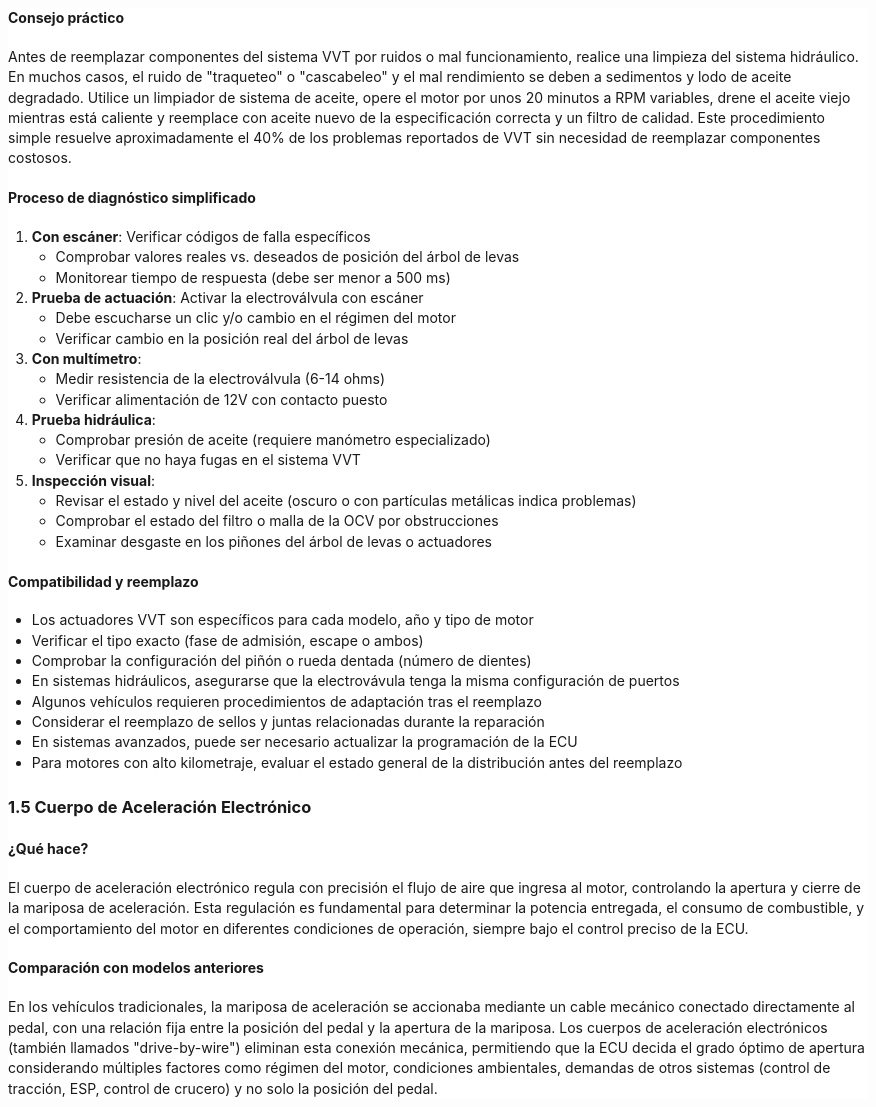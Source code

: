 #### Consejo práctico
Antes de reemplazar componentes del sistema VVT por ruidos o mal funcionamiento, realice una limpieza del sistema hidráulico. En muchos casos, el ruido de "traqueteo" o "cascabeleo" y el mal rendimiento se deben a sedimentos y lodo de aceite degradado. Utilice un limpiador de sistema de aceite, opere el motor por unos 20 minutos a RPM variables, drene el aceite viejo mientras está caliente y reemplace con aceite nuevo de la especificación correcta y un filtro de calidad. Este procedimiento simple resuelve aproximadamente el 40% de los problemas reportados de VVT sin necesidad de reemplazar componentes costosos.

#### Proceso de diagnóstico simplificado
1. **Con escáner**: Verificar códigos de falla específicos
   - Comprobar valores reales vs. deseados de posición del árbol de levas
   - Monitorear tiempo de respuesta (debe ser menor a 500 ms)
2. **Prueba de actuación**: Activar la electroválvula con escáner
   - Debe escucharse un clic y/o cambio en el régimen del motor
   - Verificar cambio en la posición real del árbol de levas
3. **Con multímetro**: 
   - Medir resistencia de la electroválvula (6-14 ohms)
   - Verificar alimentación de 12V con contacto puesto
4. **Prueba hidráulica**:
   - Comprobar presión de aceite (requiere manómetro especializado)
   - Verificar que no haya fugas en el sistema VVT
5. **Inspección visual**:
   - Revisar el estado y nivel del aceite (oscuro o con partículas metálicas indica problemas)
   - Comprobar el estado del filtro o malla de la OCV por obstrucciones
   - Examinar desgaste en los piñones del árbol de levas o actuadores

#### Compatibilidad y reemplazo
- Los actuadores VVT son específicos para cada modelo, año y tipo de motor
- Verificar el tipo exacto (fase de admisión, escape o ambos)
- Comprobar la configuración del piñón o rueda dentada (número de dientes)
- En sistemas hidráulicos, asegurarse que la electrovávula tenga la misma configuración de puertos
- Algunos vehículos requieren procedimientos de adaptación tras el reemplazo
- Considerar el reemplazo de sellos y juntas relacionadas durante la reparación
- En sistemas avanzados, puede ser necesario actualizar la programación de la ECU
- Para motores con alto kilometraje, evaluar el estado general de la distribución antes del reemplazo

### 1.5 Cuerpo de Aceleración Electrónico

#### ¿Qué hace?
El cuerpo de aceleración electrónico regula con precisión el flujo de aire que ingresa al motor, controlando la apertura y cierre de la mariposa de aceleración. Esta regulación es fundamental para determinar la potencia entregada, el consumo de combustible, y el comportamiento del motor en diferentes condiciones de operación, siempre bajo el control preciso de la ECU.

#### Comparación con modelos anteriores
En los vehículos tradicionales, la mariposa de aceleración se accionaba mediante un cable mecánico conectado directamente al pedal, con una relación fija entre la posición del pedal y la apertura de la mariposa. Los cuerpos de aceleración electrónicos (también llamados "drive-by-wire") eliminan esta conexión mecánica, permitiendo que la ECU decida el grado óptimo de apertura considerando múltiples factores como régimen del motor, condiciones ambientales, demandas de otros sistemas (control de tracción, ESP, control de crucero) y no solo la posición del pedal.
